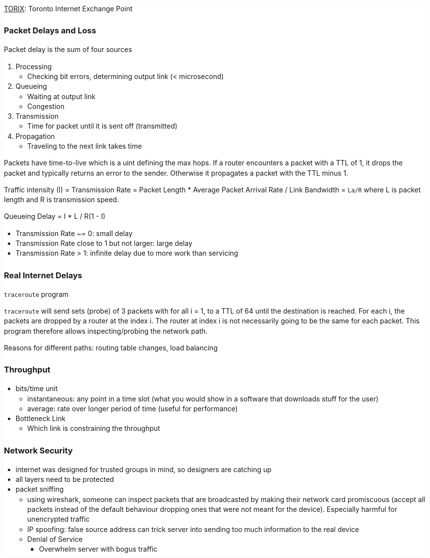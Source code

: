 [TORIX](https://www.torix.ca/who-we-are/): Toronto Internet Exchange Point

### Packet Delays and Loss

Packet delay is the sum of four sources

1. Processing
    - Checking bit errors, determining output link (< microsecond)
2. Queueing
    - Waiting at output link
    - Congestion
3. Transmission
    - Time for packet until it is sent off (transmitted)
4. Propagation
    - Traveling to the next link takes time

Packets have time-to-live which is a uint defining the max hops. If a router encounters a packet with a TTL of 1, it drops the packet and typically returns an error to the sender. Otherwise it propagates a packet with the TTL minus 1.

Traffic intensity (I) = Transmission Rate = Packet Length * Average Packet Arrival Rate / Link Bandwidth = `La/R` where L is packet length and R is transmission speed.

Queueing Delay = I \* L / R(1 - I)

- Transmission Rate ~= 0: small delay
- Transmission Rate close to 1 but not larger: large delay
- Transmission Rate > 1: infinite delay due to more work than servicing

### Real Internet Delays

`traceroute` program

`traceroute` will send sets (probe) of 3 packets with for all i = 1, to a TTL of 64 until the destination is reached. For each i, the packets are dropped by a router at the index i. The router at index i is not necessarily going to be the same for each packet. This program therefore allows inspecting/probing the network path.

Reasons for different paths: routing table changes, load balancing

### Throughput

- bits/time unit
  - instantaneous: any point in a time slot (what you would show in a software that downloads stuff for the user)
  - average: rate over longer period of time (useful for performance)
- Bottleneck Link
  - Which link is constraining the throughput

### Network Security

- internet was designed for trusted groups in mind, so designers are catching up
- all layers need to be protected
- packet sniffing
  - using wireshark, someone can inspect packets that are broadcasted by making their network card promiscuous (accept all packets instead of the default behaviour dropping ones that were not meant for the device). Especially harmful for unencrypted traffic
  - IP spoofing: false source address can trick server into sending too much information to the real device
  - Denial of Service
    - Overwhelm server with bogus traffic
